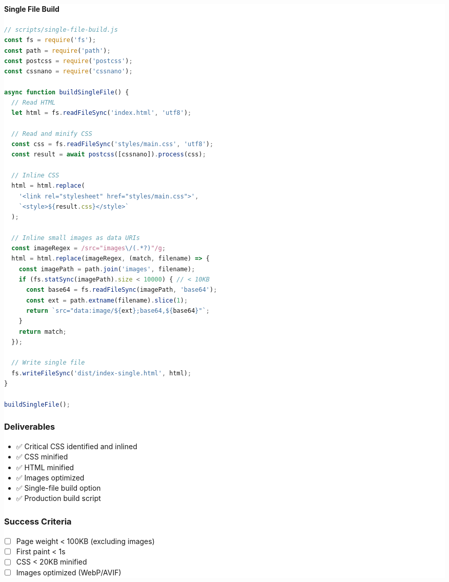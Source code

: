 #### Single File Build
```javascript
// scripts/single-file-build.js
const fs = require('fs');
const path = require('path');
const postcss = require('postcss');
const cssnano = require('cssnano');

async function buildSingleFile() {
  // Read HTML
  let html = fs.readFileSync('index.html', 'utf8');
  
  // Read and minify CSS
  const css = fs.readFileSync('styles/main.css', 'utf8');
  const result = await postcss([cssnano]).process(css);
  
  // Inline CSS
  html = html.replace(
    '<link rel="stylesheet" href="styles/main.css">',
    `<style>${result.css}</style>`
  );
  
  // Inline small images as data URIs
  const imageRegex = /src="images\/(.*?)"/g;
  html = html.replace(imageRegex, (match, filename) => {
    const imagePath = path.join('images', filename);
    if (fs.statSync(imagePath).size < 10000) { // < 10KB
      const base64 = fs.readFileSync(imagePath, 'base64');
      const ext = path.extname(filename).slice(1);
      return `src="data:image/${ext};base64,${base64}"`;
    }
    return match;
  });
  
  // Write single file
  fs.writeFileSync('dist/index-single.html', html);
}

buildSingleFile();
```

### Deliverables
- ✅ Critical CSS identified and inlined
- ✅ CSS minified
- ✅ HTML minified
- ✅ Images optimized
- ✅ Single-file build option
- ✅ Production build script

### Success Criteria
- [ ] Page weight < 100KB (excluding images)
- [ ] First paint < 1s
- [ ] CSS < 20KB minified
- [ ] Images optimized (WebP/AVIF)
